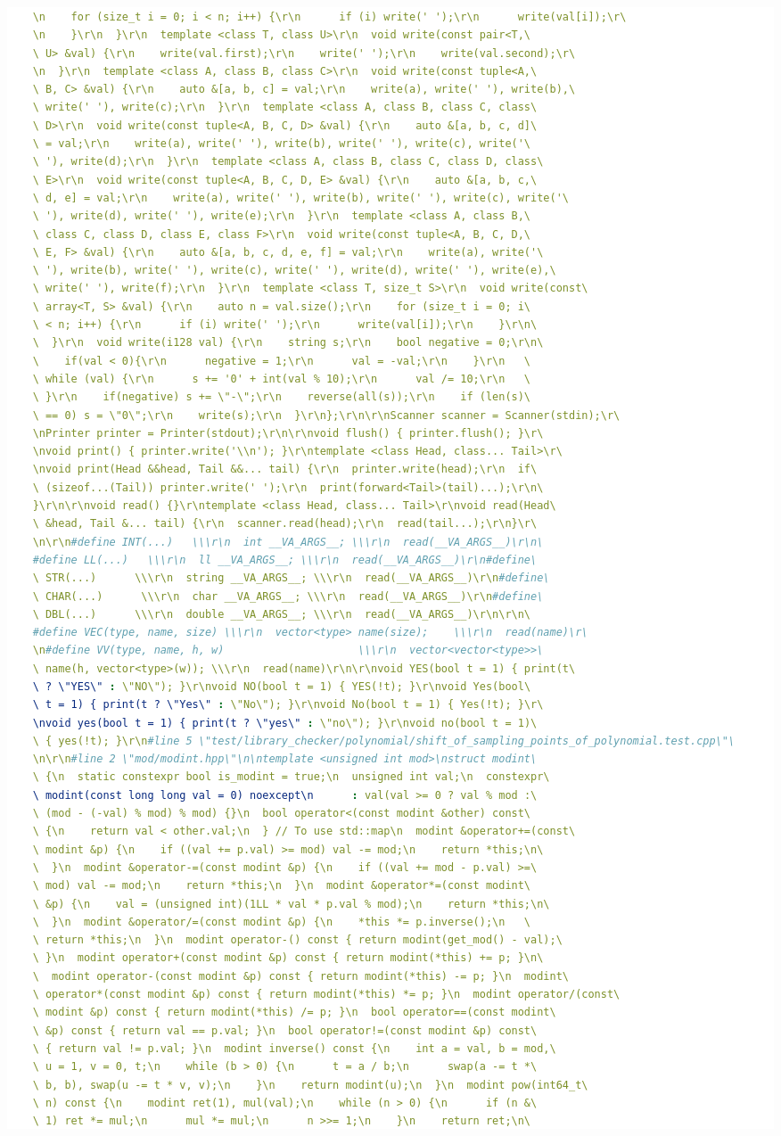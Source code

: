 ```yaml
    \n    for (size_t i = 0; i < n; i++) {\r\n      if (i) write(' ');\r\n      write(val[i]);\r\
    \n    }\r\n  }\r\n  template <class T, class U>\r\n  void write(const pair<T,\
    \ U> &val) {\r\n    write(val.first);\r\n    write(' ');\r\n    write(val.second);\r\
    \n  }\r\n  template <class A, class B, class C>\r\n  void write(const tuple<A,\
    \ B, C> &val) {\r\n    auto &[a, b, c] = val;\r\n    write(a), write(' '), write(b),\
    \ write(' '), write(c);\r\n  }\r\n  template <class A, class B, class C, class\
    \ D>\r\n  void write(const tuple<A, B, C, D> &val) {\r\n    auto &[a, b, c, d]\
    \ = val;\r\n    write(a), write(' '), write(b), write(' '), write(c), write('\
    \ '), write(d);\r\n  }\r\n  template <class A, class B, class C, class D, class\
    \ E>\r\n  void write(const tuple<A, B, C, D, E> &val) {\r\n    auto &[a, b, c,\
    \ d, e] = val;\r\n    write(a), write(' '), write(b), write(' '), write(c), write('\
    \ '), write(d), write(' '), write(e);\r\n  }\r\n  template <class A, class B,\
    \ class C, class D, class E, class F>\r\n  void write(const tuple<A, B, C, D,\
    \ E, F> &val) {\r\n    auto &[a, b, c, d, e, f] = val;\r\n    write(a), write('\
    \ '), write(b), write(' '), write(c), write(' '), write(d), write(' '), write(e),\
    \ write(' '), write(f);\r\n  }\r\n  template <class T, size_t S>\r\n  void write(const\
    \ array<T, S> &val) {\r\n    auto n = val.size();\r\n    for (size_t i = 0; i\
    \ < n; i++) {\r\n      if (i) write(' ');\r\n      write(val[i]);\r\n    }\r\n\
    \  }\r\n  void write(i128 val) {\r\n    string s;\r\n    bool negative = 0;\r\n\
    \    if(val < 0){\r\n      negative = 1;\r\n      val = -val;\r\n    }\r\n   \
    \ while (val) {\r\n      s += '0' + int(val % 10);\r\n      val /= 10;\r\n   \
    \ }\r\n    if(negative) s += \"-\";\r\n    reverse(all(s));\r\n    if (len(s)\
    \ == 0) s = \"0\";\r\n    write(s);\r\n  }\r\n};\r\n\r\nScanner scanner = Scanner(stdin);\r\
    \nPrinter printer = Printer(stdout);\r\n\r\nvoid flush() { printer.flush(); }\r\
    \nvoid print() { printer.write('\\n'); }\r\ntemplate <class Head, class... Tail>\r\
    \nvoid print(Head &&head, Tail &&... tail) {\r\n  printer.write(head);\r\n  if\
    \ (sizeof...(Tail)) printer.write(' ');\r\n  print(forward<Tail>(tail)...);\r\n\
    }\r\n\r\nvoid read() {}\r\ntemplate <class Head, class... Tail>\r\nvoid read(Head\
    \ &head, Tail &... tail) {\r\n  scanner.read(head);\r\n  read(tail...);\r\n}\r\
    \n\r\n#define INT(...)   \\\r\n  int __VA_ARGS__; \\\r\n  read(__VA_ARGS__)\r\n\
    #define LL(...)   \\\r\n  ll __VA_ARGS__; \\\r\n  read(__VA_ARGS__)\r\n#define\
    \ STR(...)      \\\r\n  string __VA_ARGS__; \\\r\n  read(__VA_ARGS__)\r\n#define\
    \ CHAR(...)      \\\r\n  char __VA_ARGS__; \\\r\n  read(__VA_ARGS__)\r\n#define\
    \ DBL(...)      \\\r\n  double __VA_ARGS__; \\\r\n  read(__VA_ARGS__)\r\n\r\n\
    #define VEC(type, name, size) \\\r\n  vector<type> name(size);    \\\r\n  read(name)\r\
    \n#define VV(type, name, h, w)                     \\\r\n  vector<vector<type>>\
    \ name(h, vector<type>(w)); \\\r\n  read(name)\r\n\r\nvoid YES(bool t = 1) { print(t\
    \ ? \"YES\" : \"NO\"); }\r\nvoid NO(bool t = 1) { YES(!t); }\r\nvoid Yes(bool\
    \ t = 1) { print(t ? \"Yes\" : \"No\"); }\r\nvoid No(bool t = 1) { Yes(!t); }\r\
    \nvoid yes(bool t = 1) { print(t ? \"yes\" : \"no\"); }\r\nvoid no(bool t = 1)\
    \ { yes(!t); }\r\n#line 5 \"test/library_checker/polynomial/shift_of_sampling_points_of_polynomial.test.cpp\"\
    \n\r\n#line 2 \"mod/modint.hpp\"\n\ntemplate <unsigned int mod>\nstruct modint\
    \ {\n  static constexpr bool is_modint = true;\n  unsigned int val;\n  constexpr\
    \ modint(const long long val = 0) noexcept\n      : val(val >= 0 ? val % mod :\
    \ (mod - (-val) % mod) % mod) {}\n  bool operator<(const modint &other) const\
    \ {\n    return val < other.val;\n  } // To use std::map\n  modint &operator+=(const\
    \ modint &p) {\n    if ((val += p.val) >= mod) val -= mod;\n    return *this;\n\
    \  }\n  modint &operator-=(const modint &p) {\n    if ((val += mod - p.val) >=\
    \ mod) val -= mod;\n    return *this;\n  }\n  modint &operator*=(const modint\
    \ &p) {\n    val = (unsigned int)(1LL * val * p.val % mod);\n    return *this;\n\
    \  }\n  modint &operator/=(const modint &p) {\n    *this *= p.inverse();\n   \
    \ return *this;\n  }\n  modint operator-() const { return modint(get_mod() - val);\
    \ }\n  modint operator+(const modint &p) const { return modint(*this) += p; }\n\
    \  modint operator-(const modint &p) const { return modint(*this) -= p; }\n  modint\
    \ operator*(const modint &p) const { return modint(*this) *= p; }\n  modint operator/(const\
    \ modint &p) const { return modint(*this) /= p; }\n  bool operator==(const modint\
    \ &p) const { return val == p.val; }\n  bool operator!=(const modint &p) const\
    \ { return val != p.val; }\n  modint inverse() const {\n    int a = val, b = mod,\
    \ u = 1, v = 0, t;\n    while (b > 0) {\n      t = a / b;\n      swap(a -= t *\
    \ b, b), swap(u -= t * v, v);\n    }\n    return modint(u);\n  }\n  modint pow(int64_t\
    \ n) const {\n    modint ret(1), mul(val);\n    while (n > 0) {\n      if (n &\
    \ 1) ret *= mul;\n      mul *= mul;\n      n >>= 1;\n    }\n    return ret;\n\
```